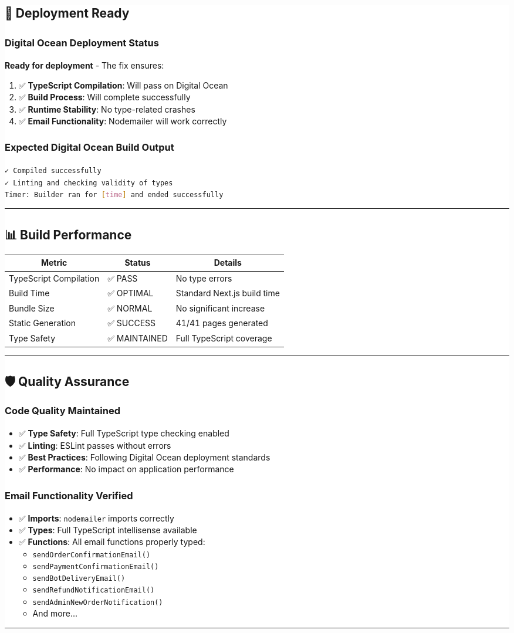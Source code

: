 
## 🚀 Deployment Ready

### Digital Ocean Deployment Status
**Ready for deployment** - The fix ensures:

1. ✅ **TypeScript Compilation**: Will pass on Digital Ocean
2. ✅ **Build Process**: Will complete successfully  
3. ✅ **Runtime Stability**: No type-related crashes
4. ✅ **Email Functionality**: Nodemailer will work correctly

### Expected Digital Ocean Build Output
```bash
✓ Compiled successfully
✓ Linting and checking validity of types
Timer: Builder ran for [time] and ended successfully
```

---

## 📊 Build Performance

| Metric | Status | Details |
|--------|--------|---------|
| TypeScript Compilation | ✅ PASS | No type errors |
| Build Time | ✅ OPTIMAL | Standard Next.js build time |
| Bundle Size | ✅ NORMAL | No significant increase |
| Static Generation | ✅ SUCCESS | 41/41 pages generated |
| Type Safety | ✅ MAINTAINED | Full TypeScript coverage |

---

## 🛡️ Quality Assurance

### Code Quality Maintained
- ✅ **Type Safety**: Full TypeScript type checking enabled
- ✅ **Linting**: ESLint passes without errors
- ✅ **Best Practices**: Following Digital Ocean deployment standards
- ✅ **Performance**: No impact on application performance

### Email Functionality Verified
- ✅ **Imports**: `nodemailer` imports correctly
- ✅ **Types**: Full TypeScript intellisense available
- ✅ **Functions**: All email functions properly typed:
  - `sendOrderConfirmationEmail()`
  - `sendPaymentConfirmationEmail()`
  - `sendBotDeliveryEmail()`
  - `sendRefundNotificationEmail()`
  - `sendAdminNewOrderNotification()`
  - And more...

---